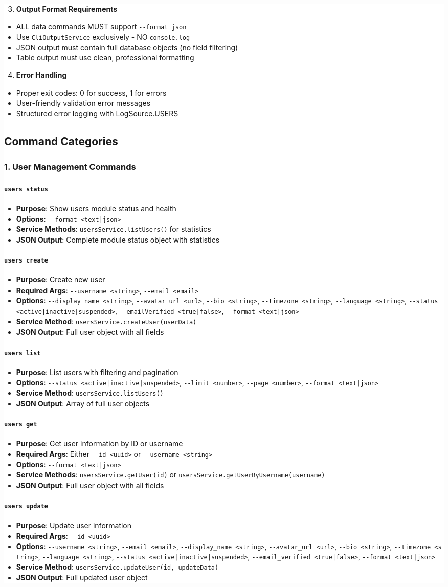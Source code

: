 3. **Output Format Requirements**
- ALL data commands MUST support `--format json`
- Use `CliOutputService` exclusively - NO `console.log`
- JSON output must contain full database objects (no field filtering)
- Table output must use clean, professional formatting

4. **Error Handling**
- Proper exit codes: 0 for success, 1 for errors
- User-friendly validation error messages
- Structured error logging with LogSource.USERS

## Command Categories

### 1. User Management Commands

#### `users status`
- **Purpose**: Show users module status and health
- **Options**: `--format <text|json>`
- **Service Methods**: `usersService.listUsers()` for statistics
- **JSON Output**: Complete module status object with statistics

#### `users create`
- **Purpose**: Create new user
- **Required Args**: `--username <string>`, `--email <email>`
- **Options**: `--display_name <string>`, `--avatar_url <url>`, `--bio <string>`, `--timezone <string>`, `--language <string>`, `--status <active|inactive|suspended>`, `--emailVerified <true|false>`, `--format <text|json>`
- **Service Method**: `usersService.createUser(userData)`
- **JSON Output**: Full user object with all fields

#### `users list`
- **Purpose**: List users with filtering and pagination
- **Options**: `--status <active|inactive|suspended>`, `--limit <number>`, `--page <number>`, `--format <text|json>`
- **Service Method**: `usersService.listUsers()`
- **JSON Output**: Array of full user objects

#### `users get`
- **Purpose**: Get user information by ID or username
- **Required Args**: Either `--id <uuid>` or `--username <string>`
- **Options**: `--format <text|json>`
- **Service Methods**: `usersService.getUser(id)` or `usersService.getUserByUsername(username)`
- **JSON Output**: Full user object with all fields

#### `users update`
- **Purpose**: Update user information
- **Required Args**: `--id <uuid>`
- **Options**: `--username <string>`, `--email <email>`, `--display_name <string>`, `--avatar_url <url>`, `--bio <string>`, `--timezone <string>`, `--language <string>`, `--status <active|inactive|suspended>`, `--email_verified <true|false>`, `--format <text|json>`
- **Service Method**: `usersService.updateUser(id, updateData)`
- **JSON Output**: Full updated user object
